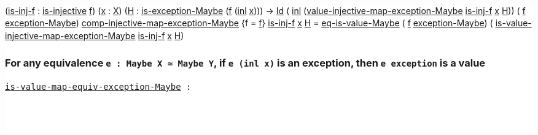   <a id="4894" class="Symbol">(</a><a id="4895" href="foundation.equivalences-maybe.html#4895" class="Bound">is-inj-f</a> <a id="4904" class="Symbol">:</a> <a id="4906" href="foundation.injective-maps.html#1295" class="Function">is-injective</a> <a id="4919" href="foundation.equivalences-maybe.html#4867" class="Bound">f</a><a id="4920" class="Symbol">)</a> <a id="4922" class="Symbol">(</a><a id="4923" href="foundation.equivalences-maybe.html#4923" class="Bound">x</a> <a id="4925" class="Symbol">:</a> <a id="4927" href="foundation.equivalences-maybe.html#4843" class="Bound">X</a><a id="4928" class="Symbol">)</a> <a id="4930" class="Symbol">(</a><a id="4931" href="foundation.equivalences-maybe.html#4931" class="Bound">H</a> <a id="4933" class="Symbol">:</a> <a id="4935" href="foundation.maybe.html#1716" class="Function">is-exception-Maybe</a> <a id="4954" class="Symbol">(</a><a id="4955" href="foundation.equivalences-maybe.html#4867" class="Bound">f</a> <a id="4957" class="Symbol">(</a><a id="4958" href="foundation.coproduct-types.html#1239" class="InductiveConstructor">inl</a> <a id="4962" href="foundation.equivalences-maybe.html#4923" class="Bound">x</a><a id="4963" class="Symbol">)))</a> <a id="4967" class="Symbol">→</a>
  <a id="4971" href="foundation-core.identity-types.html#1754" class="Datatype">Id</a> <a id="4974" class="Symbol">(</a> <a id="4976" href="foundation.coproduct-types.html#1239" class="InductiveConstructor">inl</a> <a id="4980" class="Symbol">(</a><a id="4981" href="foundation.equivalences-maybe.html#4450" class="Function">value-injective-map-exception-Maybe</a> <a id="5017" href="foundation.equivalences-maybe.html#4895" class="Bound">is-inj-f</a> <a id="5026" href="foundation.equivalences-maybe.html#4923" class="Bound">x</a> <a id="5028" href="foundation.equivalences-maybe.html#4931" class="Bound">H</a><a id="5029" class="Symbol">))</a>
     <a id="5037" class="Symbol">(</a> <a id="5039" href="foundation.equivalences-maybe.html#4867" class="Bound">f</a> <a id="5041" href="foundation.maybe.html#1576" class="Function">exception-Maybe</a><a id="5056" class="Symbol">)</a>
<a id="5058" href="foundation.equivalences-maybe.html#4787" class="Function">comp-injective-map-exception-Maybe</a> <a id="5093" class="Symbol">{</a><a id="5094" class="Argument">f</a> <a id="5096" class="Symbol">=</a> <a id="5098" href="foundation.equivalences-maybe.html#5098" class="Bound">f</a><a id="5099" class="Symbol">}</a> <a id="5101" href="foundation.equivalences-maybe.html#5101" class="Bound">is-inj-f</a> <a id="5110" href="foundation.equivalences-maybe.html#5110" class="Bound">x</a> <a id="5112" href="foundation.equivalences-maybe.html#5112" class="Bound">H</a> <a id="5114" class="Symbol">=</a>
  <a id="5118" href="foundation.maybe.html#2221" class="Function">eq-is-value-Maybe</a>
    <a id="5140" class="Symbol">(</a> <a id="5142" href="foundation.equivalences-maybe.html#5098" class="Bound">f</a> <a id="5144" href="foundation.maybe.html#1576" class="Function">exception-Maybe</a><a id="5159" class="Symbol">)</a>
    <a id="5165" class="Symbol">(</a> <a id="5167" href="foundation.equivalences-maybe.html#4053" class="Function">is-value-injective-map-exception-Maybe</a> <a id="5206" href="foundation.equivalences-maybe.html#5101" class="Bound">is-inj-f</a> <a id="5215" href="foundation.equivalences-maybe.html#5110" class="Bound">x</a> <a id="5217" href="foundation.equivalences-maybe.html#5112" class="Bound">H</a><a id="5218" class="Symbol">)</a>
</pre>
### For any equivalence `e : Maybe X ≃ Maybe Y`, if `e (inl x)` is an exception, then `e exception` is a value

<pre class="Agda"><a id="is-value-map-equiv-exception-Maybe"></a><a id="5345" href="foundation.equivalences-maybe.html#5345" class="Function">is-value-map-equiv-exception-Maybe</a> <a id="5380" class="Symbol">:</a>